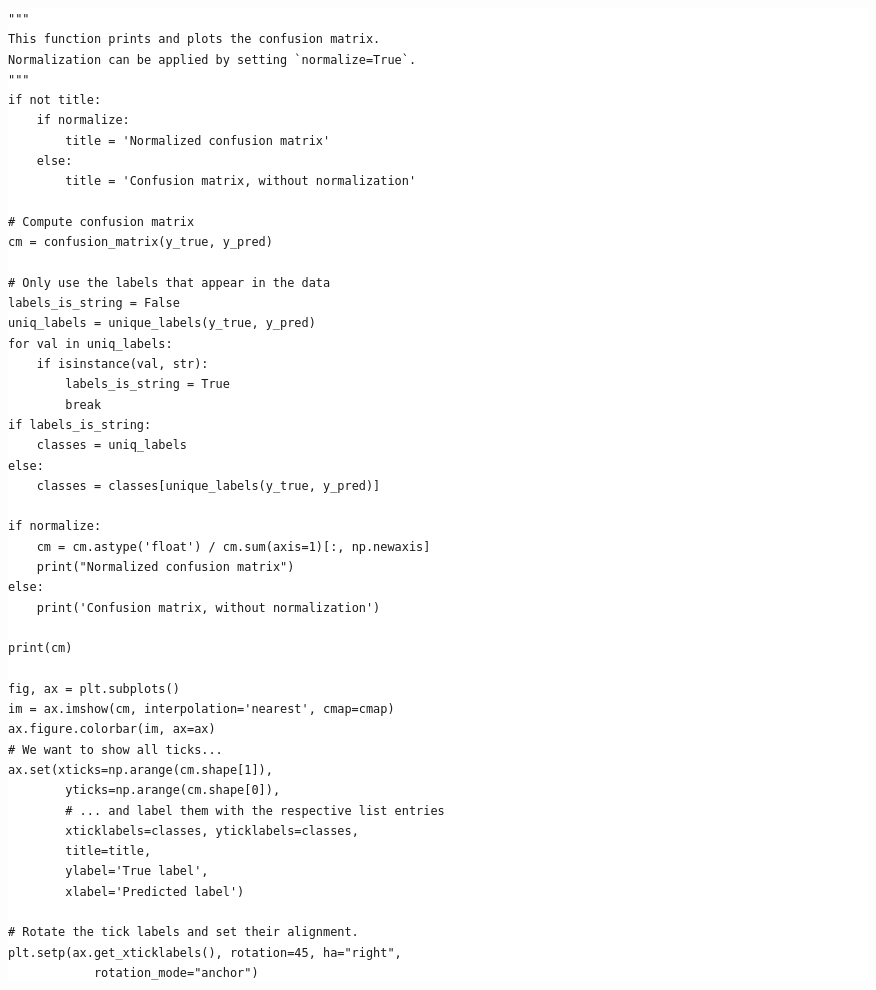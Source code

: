     """
    This function prints and plots the confusion matrix.
    Normalization can be applied by setting `normalize=True`.
    """
    if not title:
        if normalize:
            title = 'Normalized confusion matrix'
        else:
            title = 'Confusion matrix, without normalization'

    # Compute confusion matrix
    cm = confusion_matrix(y_true, y_pred)

    # Only use the labels that appear in the data
    labels_is_string = False
    uniq_labels = unique_labels(y_true, y_pred)
    for val in uniq_labels:
        if isinstance(val, str):
            labels_is_string = True
            break
    if labels_is_string:
        classes = uniq_labels
    else:
        classes = classes[unique_labels(y_true, y_pred)]

    if normalize:
        cm = cm.astype('float') / cm.sum(axis=1)[:, np.newaxis]
        print("Normalized confusion matrix")
    else:
        print('Confusion matrix, without normalization')

    print(cm)

    fig, ax = plt.subplots()
    im = ax.imshow(cm, interpolation='nearest', cmap=cmap)
    ax.figure.colorbar(im, ax=ax)
    # We want to show all ticks...
    ax.set(xticks=np.arange(cm.shape[1]),
            yticks=np.arange(cm.shape[0]),
            # ... and label them with the respective list entries
            xticklabels=classes, yticklabels=classes,
            title=title,
            ylabel='True label',
            xlabel='Predicted label')

    # Rotate the tick labels and set their alignment.
    plt.setp(ax.get_xticklabels(), rotation=45, ha="right",
                rotation_mode="anchor")
